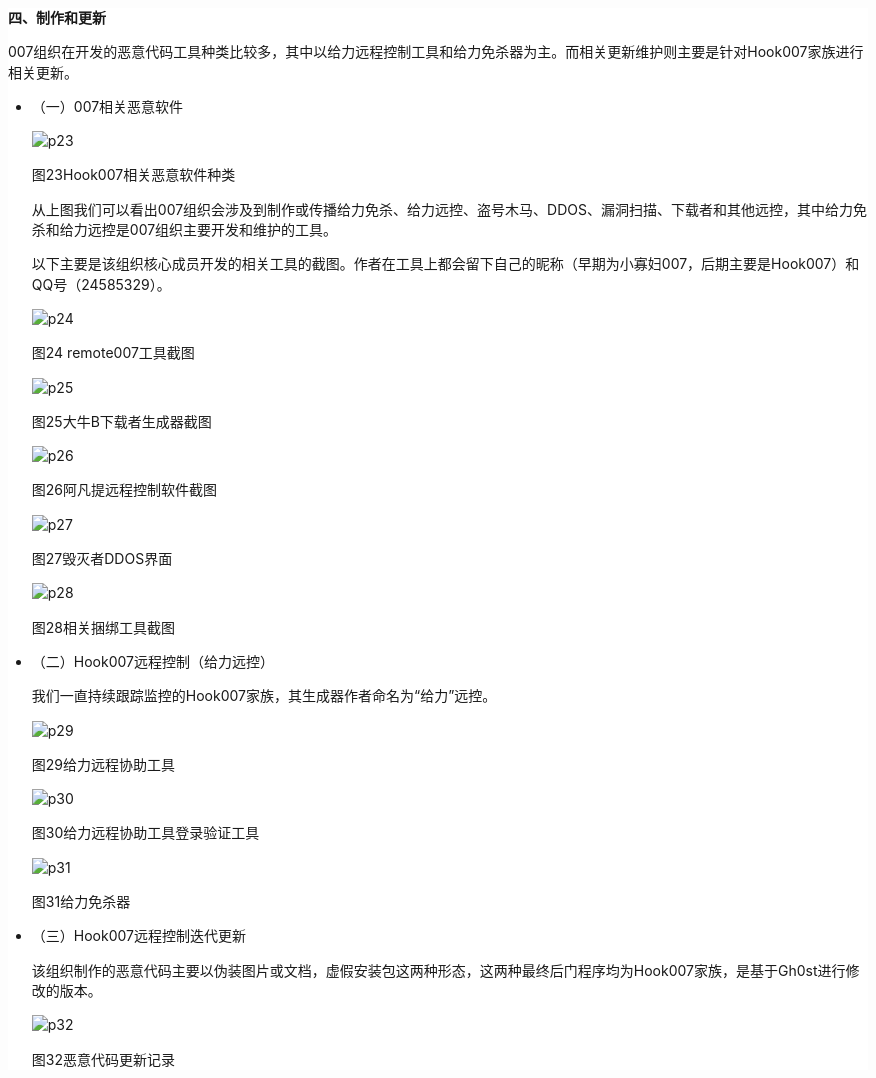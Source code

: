 
**四、制作和更新**

007组织在开发的恶意代码工具种类比较多，其中以给力远程控制工具和给力免杀器为主。而相关更新维护则主要是针对Hook007家族进行相关更新。

*   （一）007相关恶意软件
    
    ![p23](http://drops.javaweb.org/uploads/images/d6fc71d1b5a6580998ce2a40d98e9773f1334920.jpg)
    
    图23Hook007相关恶意软件种类
    
    从上图我们可以看出007组织会涉及到制作或传播给力免杀、给力远控、盗号木马、DDOS、漏洞扫描、下载者和其他远控，其中给力免杀和给力远控是007组织主要开发和维护的工具。
    
    以下主要是该组织核心成员开发的相关工具的截图。作者在工具上都会留下自己的昵称（早期为小寡妇007，后期主要是Hook007）和QQ号（24585329）。
    
    ![p24](http://drops.javaweb.org/uploads/images/1f4c85ee253d5a6543ec8e8eb2482b5d2e35d8a6.jpg)
    
    图24 remote007工具截图
    
    ![p25](http://drops.javaweb.org/uploads/images/8a746e696339f857d83ef61f503b07711ff29c3f.jpg)
    
    图25大牛B下载者生成器截图
    
    ![p26](http://drops.javaweb.org/uploads/images/6bda12851ea4c7a0c05cc31d978b823353ba0fdb.jpg)
    
    图26阿凡提远程控制软件截图
    
    ![p27](http://drops.javaweb.org/uploads/images/ccc35894ee476540771e3cdf0707146bdac15da8.jpg)
    
    图27毁灭者DDOS界面
    
    ![p28](http://drops.javaweb.org/uploads/images/b1533a4ca1ca608c8fe32642f6ba35594dcf8790.jpg)
    
    图28相关捆绑工具截图
    
*   （二）Hook007远程控制（给力远控）
    
    我们一直持续跟踪监控的Hook007家族，其生成器作者命名为“给力”远控。
    
    ![p29](http://drops.javaweb.org/uploads/images/a54251bdaf621cf1d3c15d6b8c291bbde3177ab7.jpg)
    
    图29给力远程协助工具
    
    ![p30](http://drops.javaweb.org/uploads/images/9fe79132099daa7e8d85a5da46c02ec542744440.jpg)
    
    图30给力远程协助工具登录验证工具
    
    ![p31](http://drops.javaweb.org/uploads/images/685db162269d917412734a419d695f6c047e6745.jpg)
    
    图31给力免杀器
    
*   （三）Hook007远程控制迭代更新
    
    该组织制作的恶意代码主要以伪装图片或文档，虚假安装包这两种形态，这两种最终后门程序均为Hook007家族，是基于Gh0st进行修改的版本。
    
    ![p32](http://drops.javaweb.org/uploads/images/00977b29d7458f5c29940fca9622105ae3f8531d.jpg)
    
    图32恶意代码更新记录
    